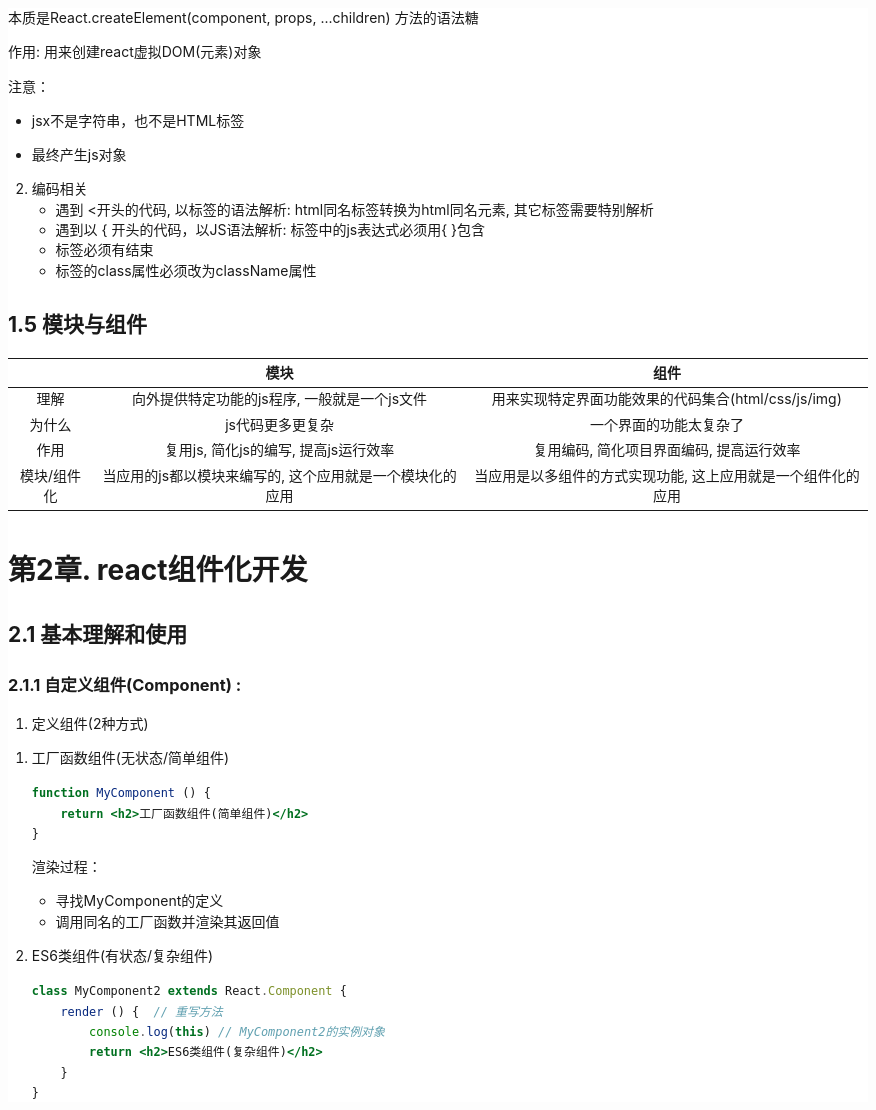    本质是React.createElement(component, props, ...children) 方法的语法糖

   作用: 用来创建react虚拟DOM(元素)对象

   注意：

   - jsx不是字符串，也不是HTML标签

   - 最终产生js对象

2. 编码相关
	- 遇到 <开头的代码, 以标签的语法解析: html同名标签转换为html同名元素, 其它标签需要特别解析
	- 遇到以 { 开头的代码，以JS语法解析: 标签中的js表达式必须用{ }包含
	- 标签必须有结束
	- 标签的class属性必须改为className属性

## 1.5 模块与组件

|             |                           模块                           |                             组件                             |
| :---------: | :------------------------------------------------------: | :----------------------------------------------------------: |
|    理解     |       向外提供特定功能的js程序, 一般就是一个js文件       |     用来实现特定界面功能效果的代码集合(html/css/js/img)      |
|   为什么    |                     js代码更多更复杂                     |                    一个界面的功能太复杂了                    |
|    作用     |           复用js, 简化js的编写, 提高js运行效率           |           复用编码, 简化项目界面编码, 提高运行效率           |
| 模块/组件化 | 当应用的js都以模块来编写的, 这个应用就是一个模块化的应用 | 当应用是以多组件的方式实现功能, 这上应用就是一个组件化的应用 |



# 第2章. react组件化开发

## 2.1 基本理解和使用

### 2.1.1 自定义组件(Component) :

1)    定义组件(2种方式)

1. 工厂函数组件(无状态/简单组件)

   ```jsx
   function MyComponent () {  
       return <h2>工厂函数组件(简单组件)</h2> 
   }
   ```

   渲染过程：

   - 寻找MyComponent的定义
   - 调用同名的工厂函数并渲染其返回值

2. ES6类组件(有状态/复杂组件)

   ```jsx
   class MyComponent2 extends React.Component {  
       render () { 	// 重写方法   
           console.log(this) // MyComponent2的实例对象    
           return <h2>ES6类组件(复杂组件)</h2>  
       }
   }
   ```
